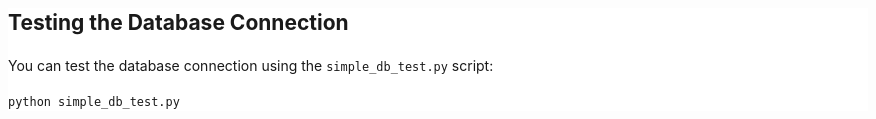 ## Testing the Database Connection

You can test the database connection using the `simple_db_test.py` script:

```bash
python simple_db_test.py